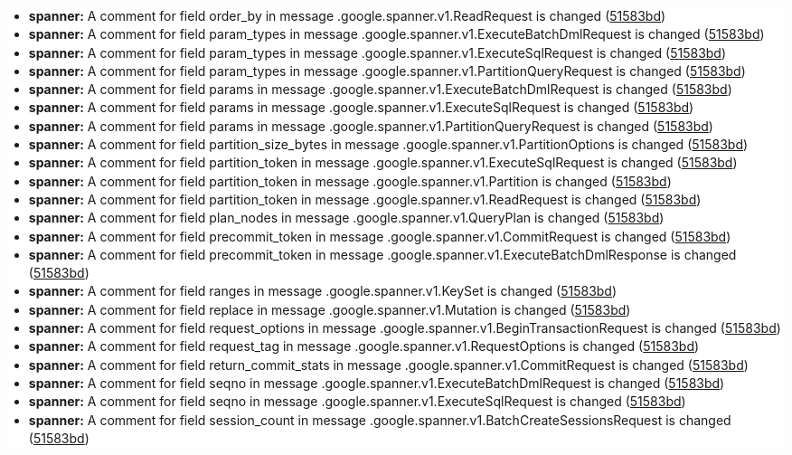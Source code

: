 * **spanner:** A comment for field order_by in message .google.spanner.v1.ReadRequest is changed ([51583bd](https://github.com/googleapis/google-cloud-go/commit/51583bd5c9b886d22b45da092dc8311422b8b5ac))
* **spanner:** A comment for field param_types in message .google.spanner.v1.ExecuteBatchDmlRequest is changed ([51583bd](https://github.com/googleapis/google-cloud-go/commit/51583bd5c9b886d22b45da092dc8311422b8b5ac))
* **spanner:** A comment for field param_types in message .google.spanner.v1.ExecuteSqlRequest is changed ([51583bd](https://github.com/googleapis/google-cloud-go/commit/51583bd5c9b886d22b45da092dc8311422b8b5ac))
* **spanner:** A comment for field param_types in message .google.spanner.v1.PartitionQueryRequest is changed ([51583bd](https://github.com/googleapis/google-cloud-go/commit/51583bd5c9b886d22b45da092dc8311422b8b5ac))
* **spanner:** A comment for field params in message .google.spanner.v1.ExecuteBatchDmlRequest is changed ([51583bd](https://github.com/googleapis/google-cloud-go/commit/51583bd5c9b886d22b45da092dc8311422b8b5ac))
* **spanner:** A comment for field params in message .google.spanner.v1.ExecuteSqlRequest is changed ([51583bd](https://github.com/googleapis/google-cloud-go/commit/51583bd5c9b886d22b45da092dc8311422b8b5ac))
* **spanner:** A comment for field params in message .google.spanner.v1.PartitionQueryRequest is changed ([51583bd](https://github.com/googleapis/google-cloud-go/commit/51583bd5c9b886d22b45da092dc8311422b8b5ac))
* **spanner:** A comment for field partition_size_bytes in message .google.spanner.v1.PartitionOptions is changed ([51583bd](https://github.com/googleapis/google-cloud-go/commit/51583bd5c9b886d22b45da092dc8311422b8b5ac))
* **spanner:** A comment for field partition_token in message .google.spanner.v1.ExecuteSqlRequest is changed ([51583bd](https://github.com/googleapis/google-cloud-go/commit/51583bd5c9b886d22b45da092dc8311422b8b5ac))
* **spanner:** A comment for field partition_token in message .google.spanner.v1.Partition is changed ([51583bd](https://github.com/googleapis/google-cloud-go/commit/51583bd5c9b886d22b45da092dc8311422b8b5ac))
* **spanner:** A comment for field partition_token in message .google.spanner.v1.ReadRequest is changed ([51583bd](https://github.com/googleapis/google-cloud-go/commit/51583bd5c9b886d22b45da092dc8311422b8b5ac))
* **spanner:** A comment for field plan_nodes in message .google.spanner.v1.QueryPlan is changed ([51583bd](https://github.com/googleapis/google-cloud-go/commit/51583bd5c9b886d22b45da092dc8311422b8b5ac))
* **spanner:** A comment for field precommit_token in message .google.spanner.v1.CommitRequest is changed ([51583bd](https://github.com/googleapis/google-cloud-go/commit/51583bd5c9b886d22b45da092dc8311422b8b5ac))
* **spanner:** A comment for field precommit_token in message .google.spanner.v1.ExecuteBatchDmlResponse is changed ([51583bd](https://github.com/googleapis/google-cloud-go/commit/51583bd5c9b886d22b45da092dc8311422b8b5ac))
* **spanner:** A comment for field ranges in message .google.spanner.v1.KeySet is changed ([51583bd](https://github.com/googleapis/google-cloud-go/commit/51583bd5c9b886d22b45da092dc8311422b8b5ac))
* **spanner:** A comment for field replace in message .google.spanner.v1.Mutation is changed ([51583bd](https://github.com/googleapis/google-cloud-go/commit/51583bd5c9b886d22b45da092dc8311422b8b5ac))
* **spanner:** A comment for field request_options in message .google.spanner.v1.BeginTransactionRequest is changed ([51583bd](https://github.com/googleapis/google-cloud-go/commit/51583bd5c9b886d22b45da092dc8311422b8b5ac))
* **spanner:** A comment for field request_tag in message .google.spanner.v1.RequestOptions is changed ([51583bd](https://github.com/googleapis/google-cloud-go/commit/51583bd5c9b886d22b45da092dc8311422b8b5ac))
* **spanner:** A comment for field return_commit_stats in message .google.spanner.v1.CommitRequest is changed ([51583bd](https://github.com/googleapis/google-cloud-go/commit/51583bd5c9b886d22b45da092dc8311422b8b5ac))
* **spanner:** A comment for field seqno in message .google.spanner.v1.ExecuteBatchDmlRequest is changed ([51583bd](https://github.com/googleapis/google-cloud-go/commit/51583bd5c9b886d22b45da092dc8311422b8b5ac))
* **spanner:** A comment for field seqno in message .google.spanner.v1.ExecuteSqlRequest is changed ([51583bd](https://github.com/googleapis/google-cloud-go/commit/51583bd5c9b886d22b45da092dc8311422b8b5ac))
* **spanner:** A comment for field session_count in message .google.spanner.v1.BatchCreateSessionsRequest is changed ([51583bd](https://github.com/googleapis/google-cloud-go/commit/51583bd5c9b886d22b45da092dc8311422b8b5ac))